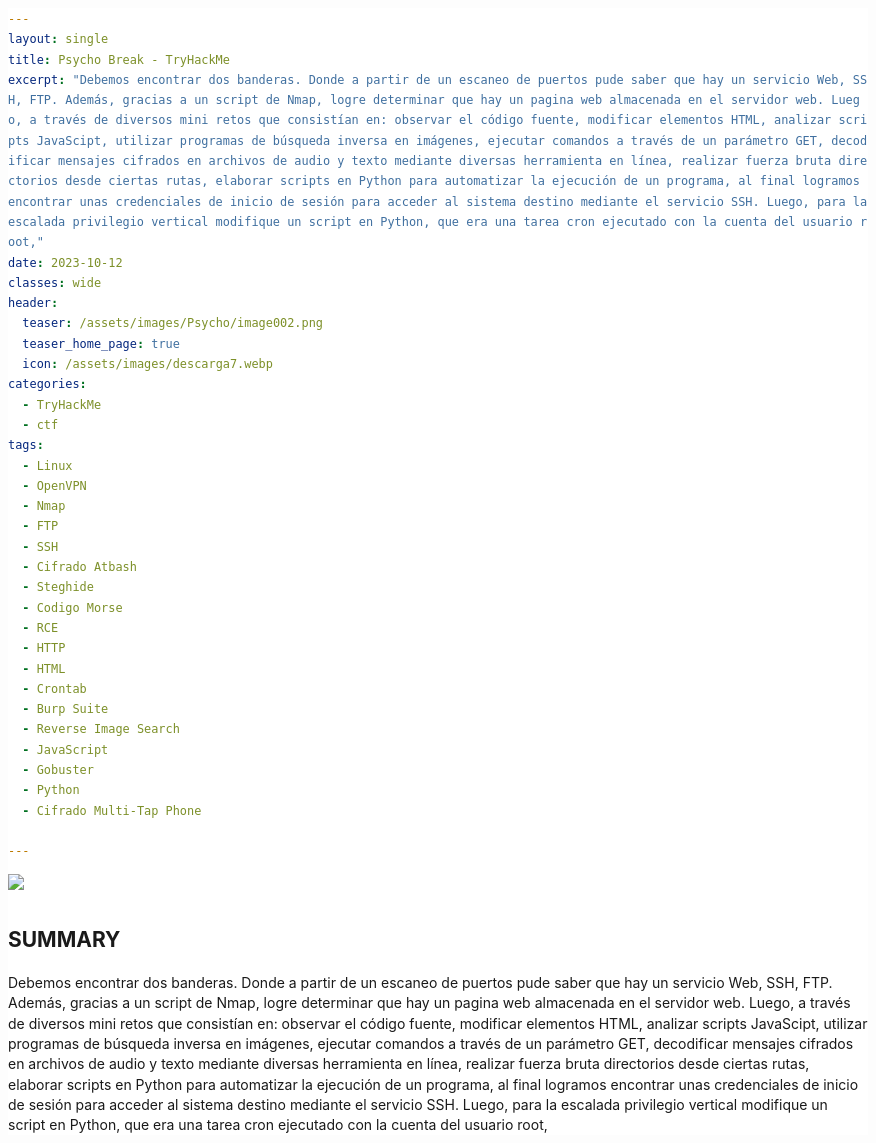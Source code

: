 ```yaml
---
layout: single
title: Psycho Break - TryHackMe
excerpt: "Debemos encontrar dos banderas. Donde a partir de un escaneo de puertos pude saber que hay un servicio Web, SSH, FTP. Además, gracias a un script de Nmap, logre determinar que hay un pagina web almacenada en el servidor web. Luego, a través de diversos mini retos que consistían en: observar el código fuente, modificar elementos HTML, analizar scripts JavaScipt, utilizar programas de búsqueda inversa en imágenes, ejecutar comandos a través de un parámetro GET, decodificar mensajes cifrados en archivos de audio y texto mediante diversas herramienta en línea, realizar fuerza bruta directorios desde ciertas rutas, elaborar scripts en Python para automatizar la ejecución de un programa, al final logramos encontrar unas credenciales de inicio de sesión para acceder al sistema destino mediante el servicio SSH. Luego, para la escalada privilegio vertical modifique un script en Python, que era una tarea cron ejecutado con la cuenta del usuario root,"
date: 2023-10-12	
classes: wide
header:
  teaser: /assets/images/Psycho/image002.png
  teaser_home_page: true
  icon: /assets/images/descarga7.webp
categories:
  - TryHackMe
  - ctf
tags:
  - Linux  
  - OpenVPN
  - Nmap
  - FTP
  - SSH
  - Cifrado Atbash
  - Steghide
  - Codigo Morse
  - RCE
  - HTTP
  - HTML
  - Crontab
  - Burp Suite
  - Reverse Image Search
  - JavaScript
  - Gobuster
  - Python
  - Cifrado Multi-Tap Phone
  
---
```


![](/assets/images/Psycho/image001.png)

## SUMMARY

Debemos encontrar dos banderas. Donde a partir de un escaneo de puertos pude saber que hay un servicio Web, SSH, FTP. Además, gracias a un script de Nmap, logre determinar que hay un pagina web almacenada en el servidor web. Luego, a través de diversos mini retos que consistían en: observar el código fuente, modificar elementos HTML, analizar scripts JavaScipt, utilizar programas de búsqueda inversa en imágenes, ejecutar comandos a través de un parámetro GET, decodificar mensajes cifrados en archivos de audio y texto mediante diversas herramienta en línea, realizar fuerza bruta directorios desde ciertas rutas, elaborar scripts en Python para automatizar la ejecución de un programa, al final logramos encontrar unas credenciales de inicio de sesión para acceder al sistema destino mediante el servicio SSH. Luego, para la escalada privilegio vertical modifique un script en Python, que era una tarea cron ejecutado con la cuenta del usuario root,
